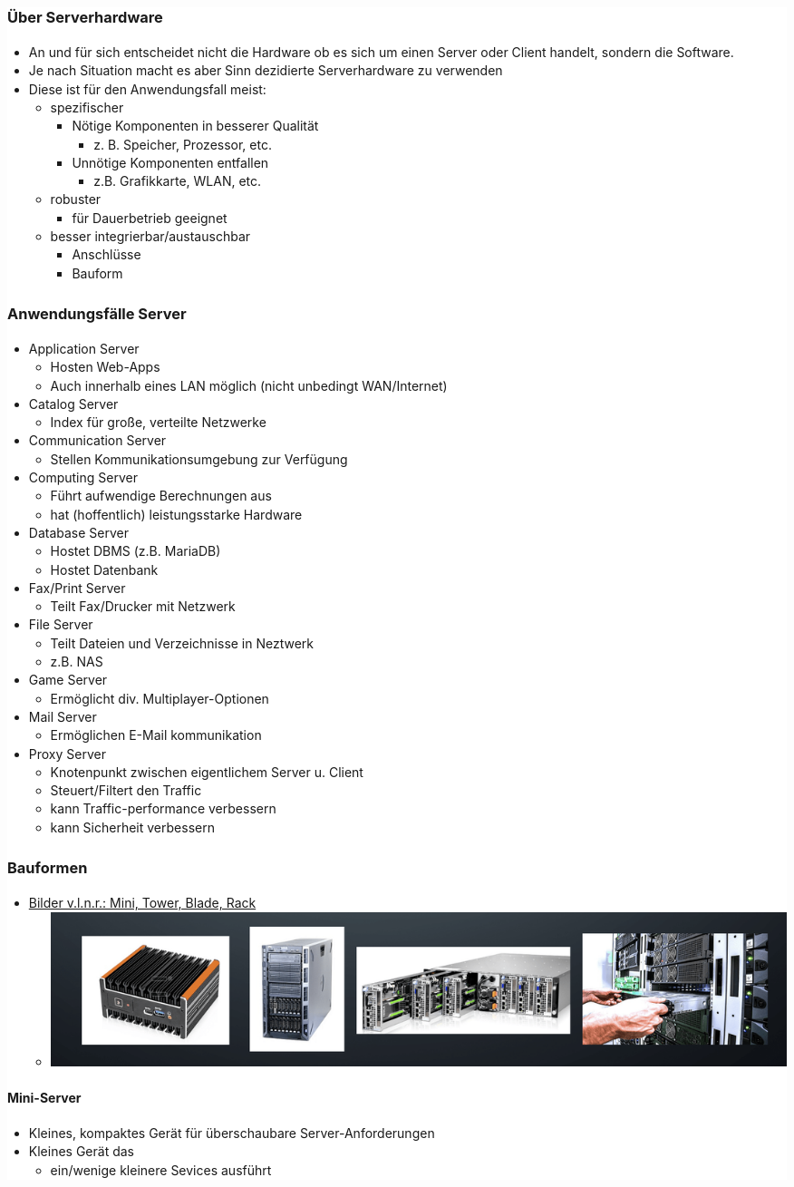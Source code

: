### Über Serverhardware
- An und für sich entscheidet nicht die Hardware ob es sich um einen Server oder Client handelt, sondern die Software.
- Je nach Situation macht es aber Sinn dezidierte Serverhardware zu verwenden
- Diese ist für den Anwendungsfall meist:
	- spezifischer
		- Nötige Komponenten in besserer Qualität
			- z. B. Speicher, Prozessor, etc.
		- Unnötige Komponenten entfallen
			- z.B. Grafikkarte, WLAN, etc.
	- robuster
		- für Dauerbetrieb geeignet
	- besser integrierbar/austauschbar
		- Anschlüsse
		- Bauform
### Anwendungsfälle Server
- Application Server
	- Hosten Web-Apps
	- Auch innerhalb eines LAN möglich (nicht unbedingt WAN/Internet)
- Catalog Server
	- Index für große, verteilte Netzwerke
- Communication Server
	- Stellen Kommunikationsumgebung zur Verfügung
- Computing Server
	- Führt aufwendige Berechnungen aus
	- hat (hoffentlich) leistungsstarke Hardware
- Database Server
	- Hostet DBMS (z.B. MariaDB)
	- Hostet Datenbank
- Fax/Print Server
	- Teilt Fax/Drucker mit Netzwerk
- File Server
	- Teilt Dateien und Verzeichnisse in Neztwerk
	- z.B. NAS
- Game Server
	- Ermöglicht div. Multiplayer-Optionen
- Mail Server
	- Ermöglichen E-Mail kommunikation
- Proxy Server
	- Knotenpunkt zwischen eigentlichem Server u. Client
	- Steuert/Filtert den Traffic
	- kann Traffic-performance verbessern
	- kann Sicherheit verbessern
### Bauformen
- [Bilder v.l.n.r.: Mini, Tower, Blade, Rack](https://www.eduvidual.at/pluginfile.php/7764773/course/section/3377718/Bildschirmfoto%202023-02-09%20um%2015.27.54.png) 
	- ![](attachment/0060d6b2c33cf21b59085c823de3e559.png)
#### Mini-Server
- Kleines, kompaktes Gerät für überschaubare Server-Anforderungen
- Kleines Gerät das 
	- ein/wenige kleinere Sevices ausführt